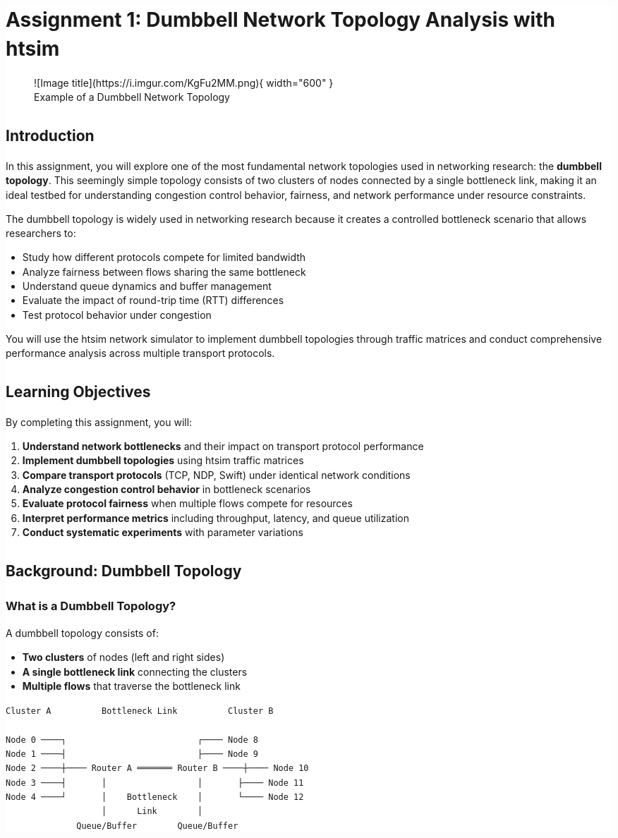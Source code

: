 # Assignment 1: Dumbbell Network Topology Analysis with htsim

<figure markdown="span">
  ![Image title](https://i.imgur.com/KgFu2MM.png){ width="600" }
  <figcaption>Example of a Dumbbell Network Topology</figcaption>
</figure>

## **Introduction**

In this assignment, you will explore one of the most fundamental network topologies used in networking research: the **dumbbell topology**. This seemingly simple topology consists of two clusters of nodes connected by a single bottleneck link, making it an ideal testbed for understanding congestion control behavior, fairness, and network performance under resource constraints.

The dumbbell topology is widely used in networking research because it creates a controlled bottleneck scenario that allows researchers to:

- Study how different protocols compete for limited bandwidth
- Analyze fairness between flows sharing the same bottleneck
- Understand queue dynamics and buffer management
- Evaluate the impact of round-trip time (RTT) differences
- Test protocol behavior under congestion

You will use the htsim network simulator to implement dumbbell topologies through traffic matrices and conduct comprehensive performance analysis across multiple transport protocols.

## **Learning Objectives**

By completing this assignment, you will:

1. **Understand network bottlenecks** and their impact on transport protocol performance
2. **Implement dumbbell topologies** using htsim traffic matrices
3. **Compare transport protocols** (TCP, NDP, Swift) under identical network conditions
4. **Analyze congestion control behavior** in bottleneck scenarios
5. **Evaluate protocol fairness** when multiple flows compete for resources
6. **Interpret performance metrics** including throughput, latency, and queue utilization
7. **Conduct systematic experiments** with parameter variations

## **Background: Dumbbell Topology**

### What is a Dumbbell Topology?

A dumbbell topology consists of:

- **Two clusters** of nodes (left and right sides)
- **A single bottleneck link** connecting the clusters
- **Multiple flows** that traverse the bottleneck link

```
Cluster A          Bottleneck Link          Cluster B
                                           
Node 0 ────┐                          ┌──── Node 8
Node 1 ────┤                          ├──── Node 9  
Node 2 ────┼──── Router A ═══════ Router B ────┼──── Node 10
Node 3 ────┤       │                  │       ├──── Node 11
Node 4 ────┘       │    Bottleneck    │       └──── Node 12
                   │      Link        │
              Queue/Buffer        Queue/Buffer
```
